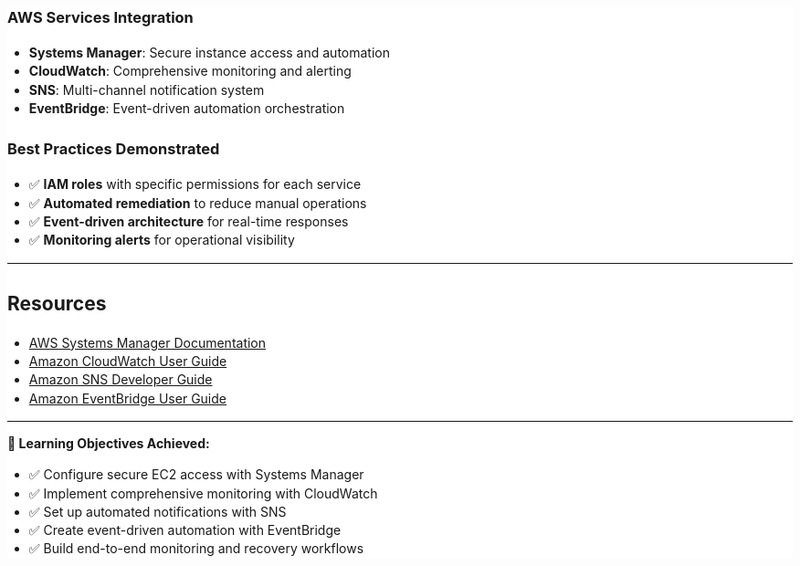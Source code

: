 ### AWS Services Integration
- **Systems Manager**: Secure instance access and automation
- **CloudWatch**: Comprehensive monitoring and alerting
- **SNS**: Multi-channel notification system
- **EventBridge**: Event-driven automation orchestration

### Best Practices Demonstrated
- ✅ **IAM roles** with specific permissions for each service
- ✅ **Automated remediation** to reduce manual operations
- ✅ **Event-driven architecture** for real-time responses
- ✅ **Monitoring alerts** for operational visibility

---

## Resources
- [AWS Systems Manager Documentation](https://docs.aws.amazon.com/systems-manager/)
- [Amazon CloudWatch User Guide](https://docs.aws.amazon.com/cloudwatch/)
- [Amazon SNS Developer Guide](https://docs.aws.amazon.com/sns/)
- [Amazon EventBridge User Guide](https://docs.aws.amazon.com/eventbridge/)

---

**🎯 Learning Objectives Achieved:**
- ✅ Configure secure EC2 access with Systems Manager
- ✅ Implement comprehensive monitoring with CloudWatch
- ✅ Set up automated notifications with SNS
- ✅ Create event-driven automation with EventBridge
- ✅ Build end-to-end monitoring and recovery workflows
